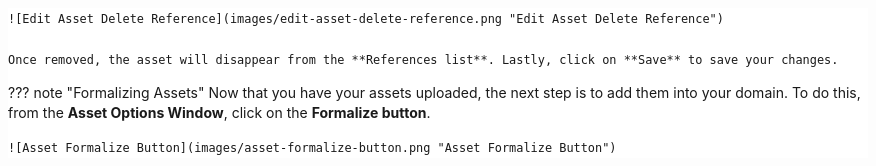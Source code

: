     ![Edit Asset Delete Reference](images/edit-asset-delete-reference.png "Edit Asset Delete Reference")

    Once removed, the asset will disappear from the **References list**. Lastly, click on **Save** to save your changes.

??? note "Formalizing Assets"
    Now that you have your assets uploaded, the next step is to add them into your domain. To do this, from the **Asset Options Window**, click on the **Formalize button**.

    ![Asset Formalize Button](images/asset-formalize-button.png "Asset Formalize Button")
